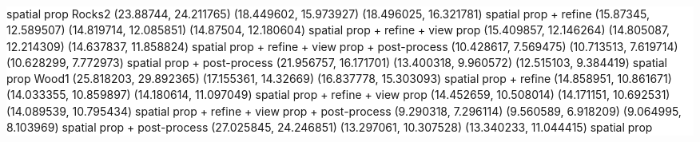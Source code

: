 <tr>
<td>spatial prop</td>
<td rowspan="5" style="text-align:center;vertical-align:middle;">Rocks2</td>
<td style="text-align:center;vertical-align:middle;">(23.88744, 24.211765)</td>
<td style="text-align:center;vertical-align:middle;">(18.449602, 15.973927)</td>
<td style="text-align:center;vertical-align:middle;">(18.496025, 16.321781)</td>
</tr>
<tr>
<td>spatial prop + refine </td>
<td style="text-align:center;vertical-align:middle;">(15.87345, 12.589507)</td>
<td style="text-align:center;vertical-align:middle;">(14.819714, 12.085851)</td>
<td style="text-align:center;vertical-align:middle;">(14.87504, 12.180604)</td>
</tr>
<tr>
<td>spatial prop + refine + view prop</td>
<td style="text-align:center;vertical-align:middle;">(15.409857, 12.146264)</td>
<td style="text-align:center;vertical-align:middle;">(14.805087, 12.214309)</td>
<td style="text-align:center;vertical-align:middle;">(14.637837, 11.858824)</td>
</tr>
<tr>
<td>spatial prop + refine + view prop + post-process</td>
<td style="text-align:center;vertical-align:middle;">(10.428617, 7.569475)</td>
<td style="text-align:center;vertical-align:middle;">(10.713513, 7.619714)</td>
<td style="text-align:center;vertical-align:middle;">(10.628299, 7.772973)</td>
</tr>
<tr>
<td>spatial prop + post-process</td>
<td style="text-align:center;vertical-align:middle;">(21.956757, 16.171701)</td>
<td style="text-align:center;vertical-align:middle;">(13.400318, 9.960572)</td>
<td style="text-align:center;vertical-align:middle;">(12.515103, 9.384419)</td>
</tr>
<tr>
<td>spatial prop</td>
<td rowspan="5" style="text-align:center;vertical-align:middle;">Wood1</td>
<td style="text-align:center;vertical-align:middle;">(25.818203, 29.892365)</td>
<td style="text-align:center;vertical-align:middle;">(17.155361, 14.32669)</td>
<td style="text-align:center;vertical-align:middle;">(16.837778, 15.303093)</td>
</tr>
<tr>
<td>spatial prop + refine </td>
<td style="text-align:center;vertical-align:middle;">(14.858951, 10.861671)</td>
<td style="text-align:center;vertical-align:middle;">(14.033355, 10.859897)</td>
<td style="text-align:center;vertical-align:middle;">(14.180614, 11.097049)</td>
</tr>
<tr>
<td>spatial prop + refine + view prop</td>
<td style="text-align:center;vertical-align:middle;">(14.452659, 10.508014)</td>
<td style="text-align:center;vertical-align:middle;">(14.171151, 10.692531)</td>
<td style="text-align:center;vertical-align:middle;">(14.089539, 10.795434)</td>
</tr>
<tr>
<td>spatial prop + refine + view prop + post-process</td>
<td style="text-align:center;vertical-align:middle;">(9.290318, 7.296114)</td>
<td style="text-align:center;vertical-align:middle;">(9.560589, 6.918209)</td>
<td style="text-align:center;vertical-align:middle;">(9.064995, 8.103969)</td>
</tr>
<tr>
<td>spatial prop + post-process</td>
<td style="text-align:center;vertical-align:middle;">(27.025845, 24.246851)</td>
<td style="text-align:center;vertical-align:middle;">(13.297061, 10.307528)</td>
<td style="text-align:center;vertical-align:middle;">(13.340233, 11.044415)</td>
</tr>
<tr>
<td>spatial prop</td>